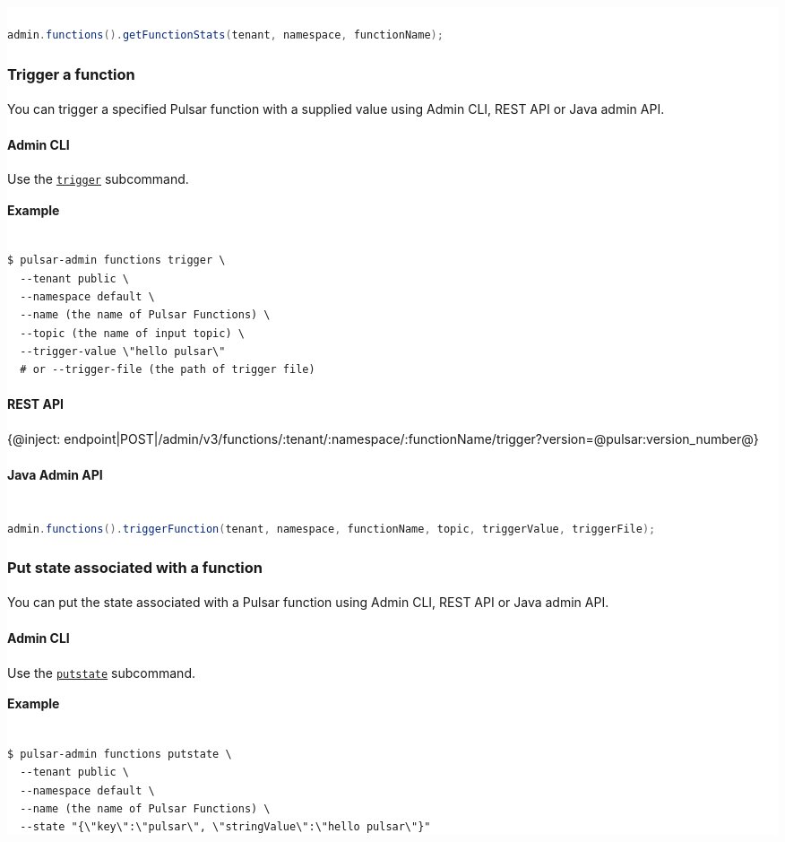 ```java

admin.functions().getFunctionStats(tenant, namespace, functionName);

```

### Trigger a function

You can trigger a specified Pulsar function with a supplied value using Admin CLI, REST API or Java admin API.

#### Admin CLI

Use the [`trigger`](reference-pulsar-admin.md#functions-trigger) subcommand. 

**Example**

```shell

$ pulsar-admin functions trigger \
  --tenant public \
  --namespace default \
  --name (the name of Pulsar Functions) \
  --topic (the name of input topic) \
  --trigger-value \"hello pulsar\"
  # or --trigger-file (the path of trigger file)

```

#### REST API

{@inject: endpoint|POST|/admin/v3/functions/:tenant/:namespace/:functionName/trigger?version=@pulsar:version_number@}

#### Java Admin API

```java

admin.functions().triggerFunction(tenant, namespace, functionName, topic, triggerValue, triggerFile);

```

### Put state associated with a function

You can put the state associated with a Pulsar function using Admin CLI, REST API or Java admin API.

#### Admin CLI

Use the [`putstate`](reference-pulsar-admin.md#functions-putstate) subcommand. 

**Example**

```shell

$ pulsar-admin functions putstate \
  --tenant public \
  --namespace default \
  --name (the name of Pulsar Functions) \
  --state "{\"key\":\"pulsar\", \"stringValue\":\"hello pulsar\"}"

```
